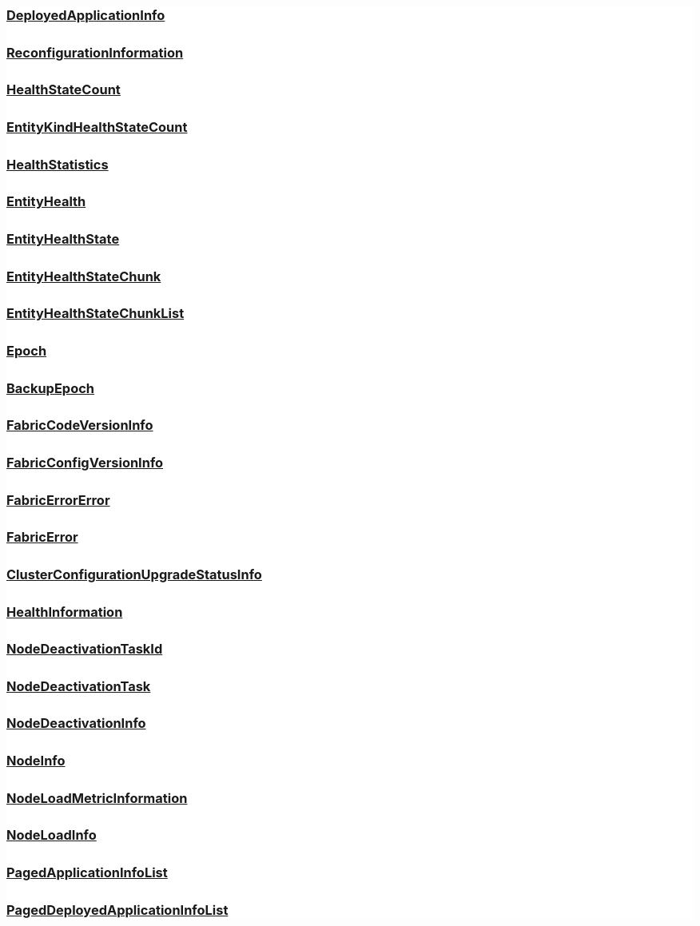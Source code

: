 ### [DeployedApplicationInfo](sfclient-v62-model-deployedapplicationinfo.md)
### [ReconfigurationInformation](sfclient-v62-model-reconfigurationinformation.md)
### [HealthStateCount](sfclient-v62-model-healthstatecount.md)
### [EntityKindHealthStateCount](sfclient-v62-model-entitykindhealthstatecount.md)
### [HealthStatistics](sfclient-v62-model-healthstatistics.md)
### [EntityHealth](sfclient-v62-model-entityhealth.md)
### [EntityHealthState](sfclient-v62-model-entityhealthstate.md)
### [EntityHealthStateChunk](sfclient-v62-model-entityhealthstatechunk.md)
### [EntityHealthStateChunkList](sfclient-v62-model-entityhealthstatechunklist.md)
### [Epoch](sfclient-v62-model-epoch.md)
### [BackupEpoch](sfclient-v62-model-backupepoch.md)
### [FabricCodeVersionInfo](sfclient-v62-model-fabriccodeversioninfo.md)
### [FabricConfigVersionInfo](sfclient-v62-model-fabricconfigversioninfo.md)
### [FabricErrorError](sfclient-v62-model-fabricerrorerror.md)
### [FabricError](sfclient-v62-model-fabricerror.md)
### [ClusterConfigurationUpgradeStatusInfo](sfclient-v62-model-clusterconfigurationupgradestatusinfo.md)
### [HealthInformation](sfclient-v62-model-healthinformation.md)
### [NodeDeactivationTaskId](sfclient-v62-model-nodedeactivationtaskid.md)
### [NodeDeactivationTask](sfclient-v62-model-nodedeactivationtask.md)
### [NodeDeactivationInfo](sfclient-v62-model-nodedeactivationinfo.md)
### [NodeInfo](sfclient-v62-model-nodeinfo.md)
### [NodeLoadMetricInformation](sfclient-v62-model-nodeloadmetricinformation.md)
### [NodeLoadInfo](sfclient-v62-model-nodeloadinfo.md)
### [PagedApplicationInfoList](sfclient-v62-model-pagedapplicationinfolist.md)
### [PagedDeployedApplicationInfoList](sfclient-v62-model-pageddeployedapplicationinfolist.md)